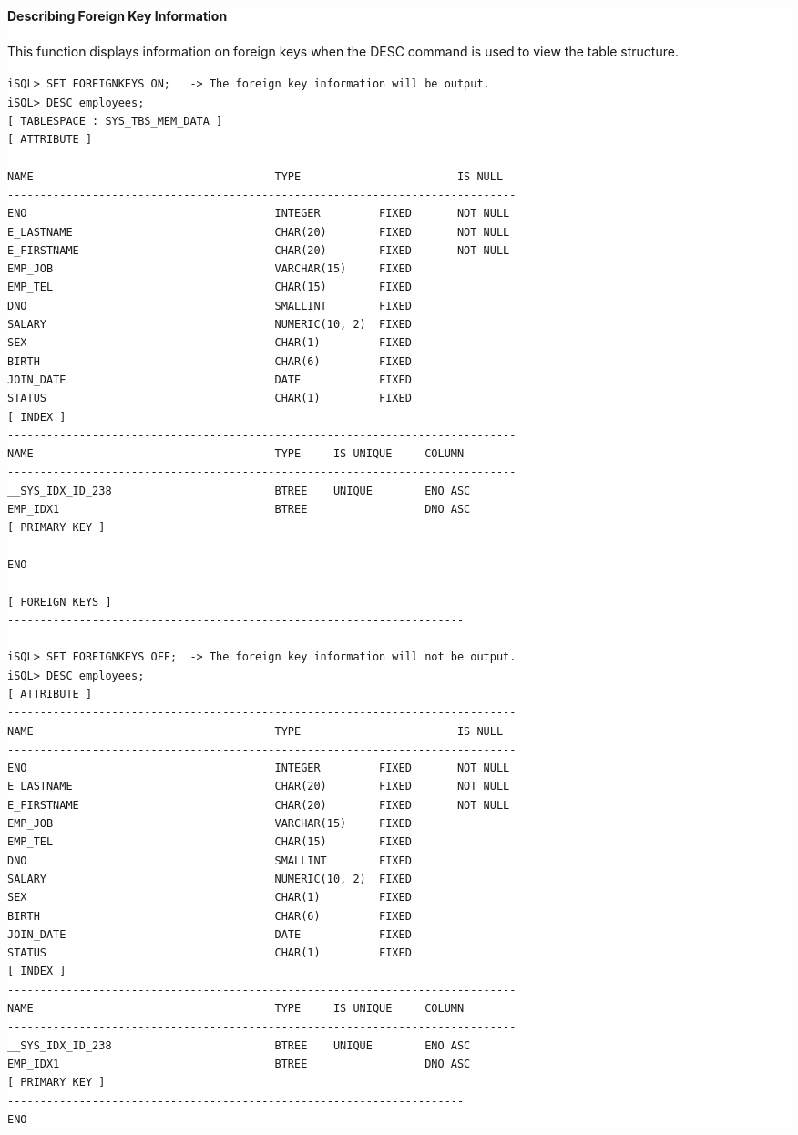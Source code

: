 

#### Describing Foreign Key Information

This function displays information on foreign keys when the DESC command is used to view the table structure.

```
iSQL> SET FOREIGNKEYS ON; 	-> The foreign key information will be output.
iSQL> DESC employees;
[ TABLESPACE : SYS_TBS_MEM_DATA ]
[ ATTRIBUTE ]                                                         
------------------------------------------------------------------------------
NAME                                     TYPE                        IS NULL
------------------------------------------------------------------------------
ENO                                      INTEGER         FIXED       NOT NULL
E_LASTNAME                               CHAR(20)        FIXED       NOT NULL
E_FIRSTNAME                              CHAR(20)        FIXED       NOT NULL
EMP_JOB                                  VARCHAR(15)     FIXED       
EMP_TEL                                  CHAR(15)        FIXED       
DNO                                      SMALLINT        FIXED       
SALARY                                   NUMERIC(10, 2)  FIXED       
SEX                                      CHAR(1)         FIXED       
BIRTH                                    CHAR(6)         FIXED       
JOIN_DATE                                DATE            FIXED       
STATUS                                   CHAR(1)         FIXED       
[ INDEX ]                                                       
------------------------------------------------------------------------------
NAME                                     TYPE     IS UNIQUE     COLUMN
------------------------------------------------------------------------------
__SYS_IDX_ID_238                         BTREE    UNIQUE        ENO ASC
EMP_IDX1                                 BTREE                  DNO ASC
[ PRIMARY KEY ]                                                 
------------------------------------------------------------------------------
ENO

[ FOREIGN KEYS ]                                         
----------------------------------------------------------------------

iSQL> SET FOREIGNKEYS OFF; 	-> The foreign key information will not be output.
iSQL> DESC employees;
[ ATTRIBUTE ]                                                         
------------------------------------------------------------------------------
NAME                                     TYPE                        IS NULL
------------------------------------------------------------------------------
ENO                                      INTEGER         FIXED       NOT NULL
E_LASTNAME                               CHAR(20)        FIXED       NOT NULL
E_FIRSTNAME                              CHAR(20)        FIXED       NOT NULL
EMP_JOB                                  VARCHAR(15)     FIXED       
EMP_TEL                                  CHAR(15)        FIXED       
DNO                                      SMALLINT        FIXED       
SALARY                                   NUMERIC(10, 2)  FIXED       
SEX                                      CHAR(1)         FIXED       
BIRTH                                    CHAR(6)         FIXED       
JOIN_DATE                                DATE            FIXED       
STATUS                                   CHAR(1)         FIXED       
[ INDEX ]                                                       
------------------------------------------------------------------------------
NAME                                     TYPE     IS UNIQUE     COLUMN
------------------------------------------------------------------------------
__SYS_IDX_ID_238                         BTREE    UNIQUE        ENO ASC
EMP_IDX1                                 BTREE                  DNO ASC
[ PRIMARY KEY ]                                                 
----------------------------------------------------------------------
ENO
```